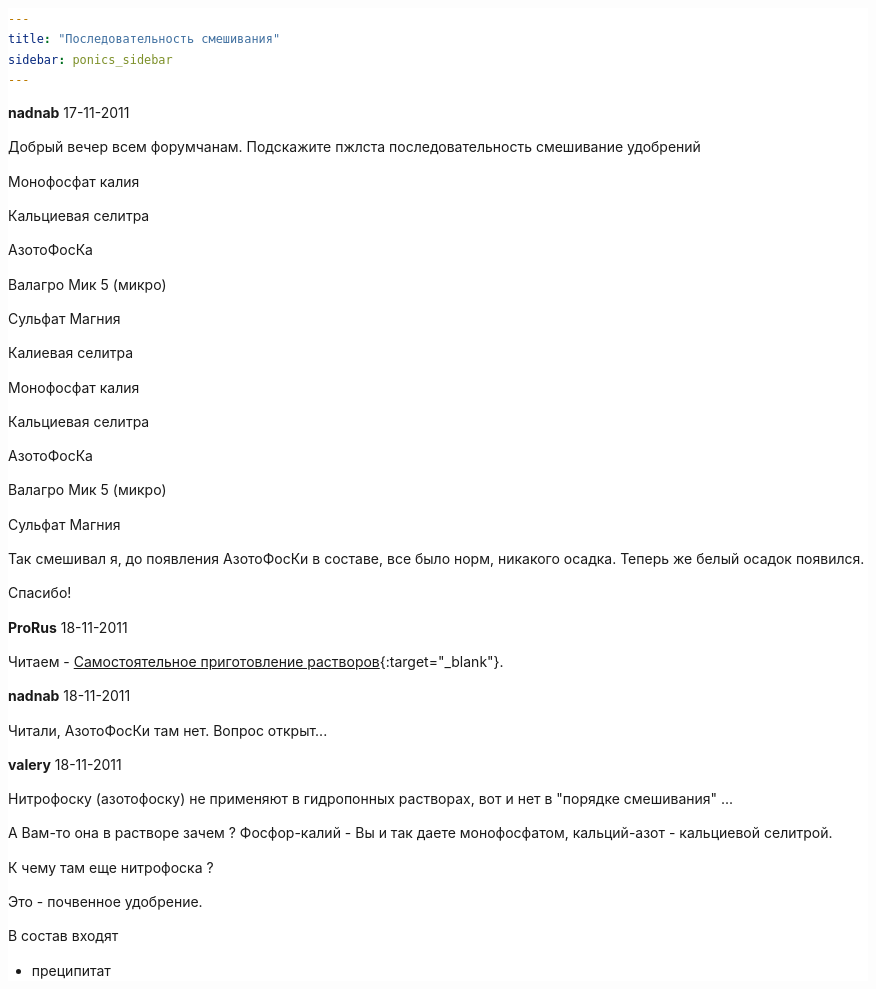 ```yaml
---
title: "Последовательность смешивания"
sidebar: ponics_sidebar
---
```


**nadnab** 17-11-2011

Добрый вечер всем форумчанам. Подскажите пжлста последовательность смешивание удобрений

Монофосфат калия

Кальциевая селитра

АзотоФосКа

Валагро Мик 5 (микро)

Сульфат Магния

Калиевая селитра

Монофосфат калия

Кальциевая селитра

АзотоФосКа

Валагро Мик 5 (микро)

Сульфат Магния

Так смешивал я, до появления АзотоФосКи в составе, все было норм, никакого осадка. Теперь же белый осадок появился.

Спасибо!


**ProRus** 18-11-2011

Читаем - [Самостоятельное приготовление растворов](http://www.ponics.ru/2009/05/simple_solution/){:target="_blank"}.


**nadnab** 18-11-2011

Читали, АзотоФосКи там нет. Вопрос открыт...


**valery** 18-11-2011

Нитрофоску (азотофоску) не применяют в гидропонных растворах, вот и нет в "порядке смешивания" ...

А Вам-то она в растворе зачем ? Фосфор-калий - Вы и так даете монофосфатом, кальций-азот - кальциевой селитрой.

К чему там еще нитрофоска ?

Это - почвенное удобрение.

В состав входят 

- преципитат 
